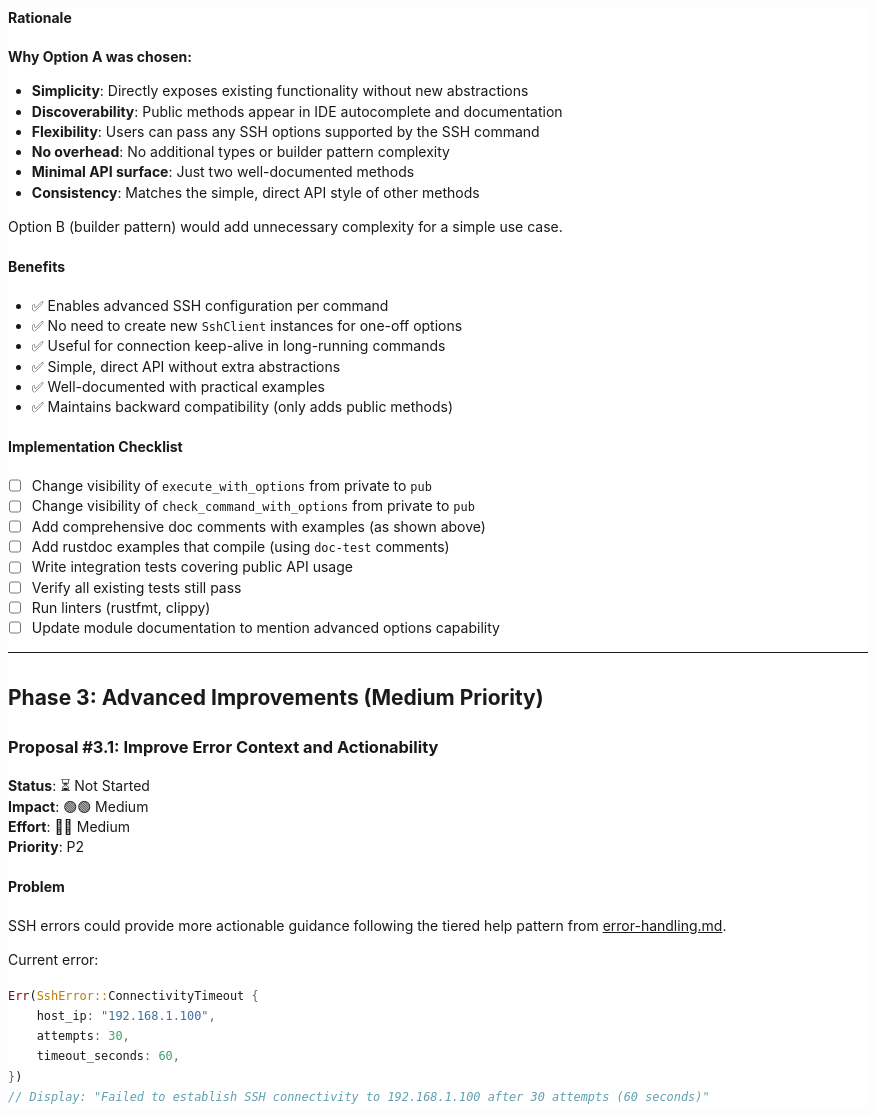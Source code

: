 #### Rationale

**Why Option A was chosen:**

- **Simplicity**: Directly exposes existing functionality without new abstractions
- **Discoverability**: Public methods appear in IDE autocomplete and documentation
- **Flexibility**: Users can pass any SSH options supported by the SSH command
- **No overhead**: No additional types or builder pattern complexity
- **Minimal API surface**: Just two well-documented methods
- **Consistency**: Matches the simple, direct API style of other methods

Option B (builder pattern) would add unnecessary complexity for a simple use case.

#### Benefits

- ✅ Enables advanced SSH configuration per command
- ✅ No need to create new `SshClient` instances for one-off options
- ✅ Useful for connection keep-alive in long-running commands
- ✅ Simple, direct API without extra abstractions
- ✅ Well-documented with practical examples
- ✅ Maintains backward compatibility (only adds public methods)

#### Implementation Checklist

- [ ] Change visibility of `execute_with_options` from private to `pub`
- [ ] Change visibility of `check_command_with_options` from private to `pub`
- [ ] Add comprehensive doc comments with examples (as shown above)
- [ ] Add rustdoc examples that compile (using `doc-test` comments)
- [ ] Write integration tests covering public API usage
- [ ] Verify all existing tests still pass
- [ ] Run linters (rustfmt, clippy)
- [ ] Update module documentation to mention advanced options capability

---

## Phase 3: Advanced Improvements (Medium Priority)

### Proposal #3.1: Improve Error Context and Actionability

**Status**: ⏳ Not Started  
**Impact**: 🟢🟢 Medium  
**Effort**: 🔵🔵 Medium  
**Priority**: P2

#### Problem

SSH errors could provide more actionable guidance following the tiered help pattern from [error-handling.md](../contributing/error-handling.md).

Current error:

```rust
Err(SshError::ConnectivityTimeout {
    host_ip: "192.168.1.100",
    attempts: 30,
    timeout_seconds: 60,
})
// Display: "Failed to establish SSH connectivity to 192.168.1.100 after 30 attempts (60 seconds)"
```
